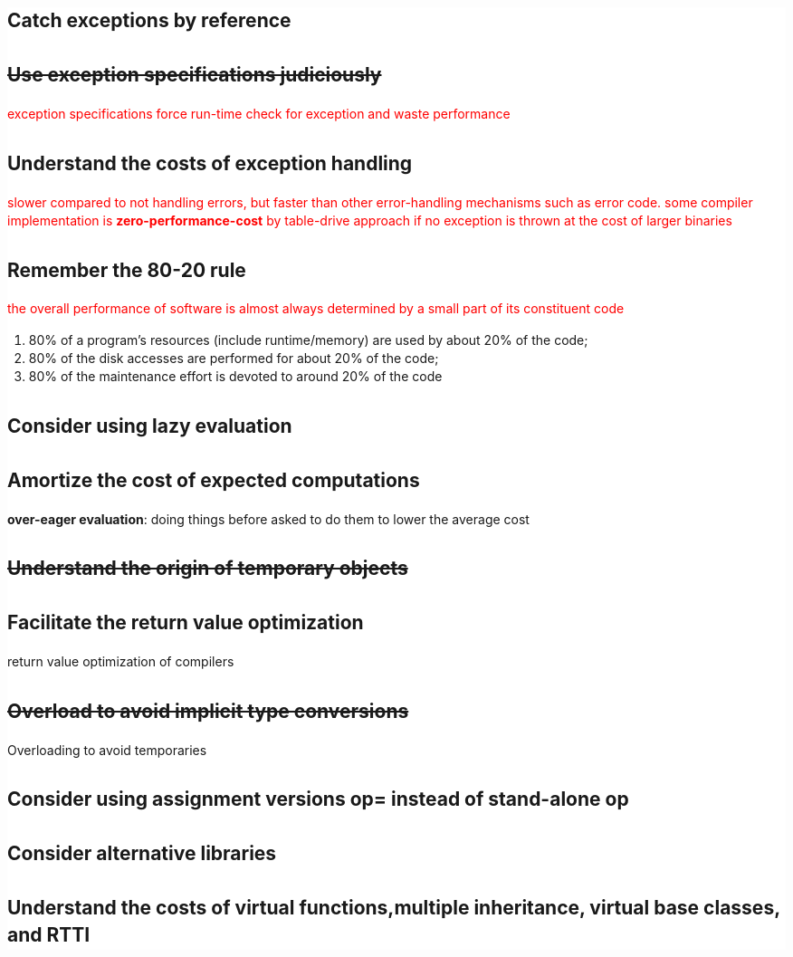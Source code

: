 ## Catch exceptions by reference 

## ~~Use exception specifications judiciously~~ 

<font color=red>exception specifications force run-time check for exception and waste performance</font>

## **Understand the costs of exception handling**

<font color=red>slower compared to not handling errors, but faster than other error-handling mechanisms such as error code.</font>
<font color=red>some compiler implementation is **zero-performance-cost** by table-drive approach if no exception is thrown at the cost of larger binaries</font>

## Remember the 80-20 rule 

<font color=red>the overall performance of software is almost always determined by a small part of its constituent code </font>

1. 80% of a program’s resources (include runtime/memory) are used by about 20% of the code; 
2. 80% of the disk accesses are performed for about 20% of the code; 
3. 80% of the maintenance effort is devoted to around 20% of the code 

## Consider using lazy evaluation 

## Amortize the cost of expected computations 

**over-eager evaluation**: doing things before asked to do them to lower the average cost 

## ~~Understand the origin of temporary objects~~

## Facilitate the return value optimization 

return value optimization of compilers

## ~~Overload to avoid implicit type conversions~~ 

Overloading to avoid temporaries  

## Consider using assignment versions op= instead of stand-alone op 

## Consider alternative libraries 

## Understand the costs of virtual functions,multiple inheritance, virtual base classes, and RTTI
